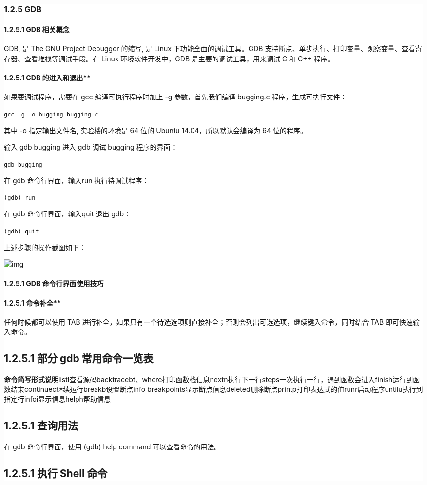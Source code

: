 

### 1.2.5 GDB

#### 1.2.5.1 GDB 相关概念

GDB, 是 The GNU Project Debugger 的缩写, 是 Linux 下功能全面的调试工具。GDB 支持断点、单步执行、打印变量、观察变量、查看寄存器、查看堆栈等调试手段。在 Linux 环境软件开发中，GDB 是主要的调试工具，用来调试 C 和 C++ 程序。

#### 1.2.5.1 GDB 的进入和退出**

如果要调试程序，需要在 gcc 编译可执行程序时加上 -g 参数，首先我们编译 bugging.c 程序，生成可执行文件：

```text
gcc -g -o bugging bugging.c
```

其中 -o 指定输出文件名, 实验楼的环境是 64 位的 Ubuntu 14.04，所以默认会编译为 64 位的程序。

输入 gdb bugging 进入 gdb 调试 bugging 程序的界面：

```text
gdb bugging
```

在 gdb 命令行界面，输入run 执行待调试程序：

```text
(gdb) run
```

在 gdb 命令行界面，输入quit 退出 gdb：

```text
(gdb) quit
```

上述步骤的操作截图如下：

![img](assets/v2-97fd94455a982960e454f7d5a887f255_hd.jpg)

#### 1.2.5.1 GDB 命令行界面使用技巧

#### 1.2.5.1 命令补全**

任何时候都可以使用 TAB 进行补全，如果只有一个待选选项则直接补全；否则会列出可选选项，继续键入命令，同时结合 TAB 即可快速输入命令。

## **1.2.5.1 部分 gdb 常用命令一览表**

**命令简写形式说明**listl查看源码backtracebt、where打印函数栈信息nextn执行下一行steps一次执行一行，遇到函数会进入finish运行到函数结束continuec继续运行breakb设置断点info breakpoints显示断点信息deleted删除断点printp打印表达式的值runr启动程序untilu执行到指定行infoi显示信息helph帮助信息

## **1.2.5.1 查询用法**

在 gdb 命令行界面，使用 (gdb) help command 可以查看命令的用法。

## **1.2.5.1 执行 Shell 命令**
